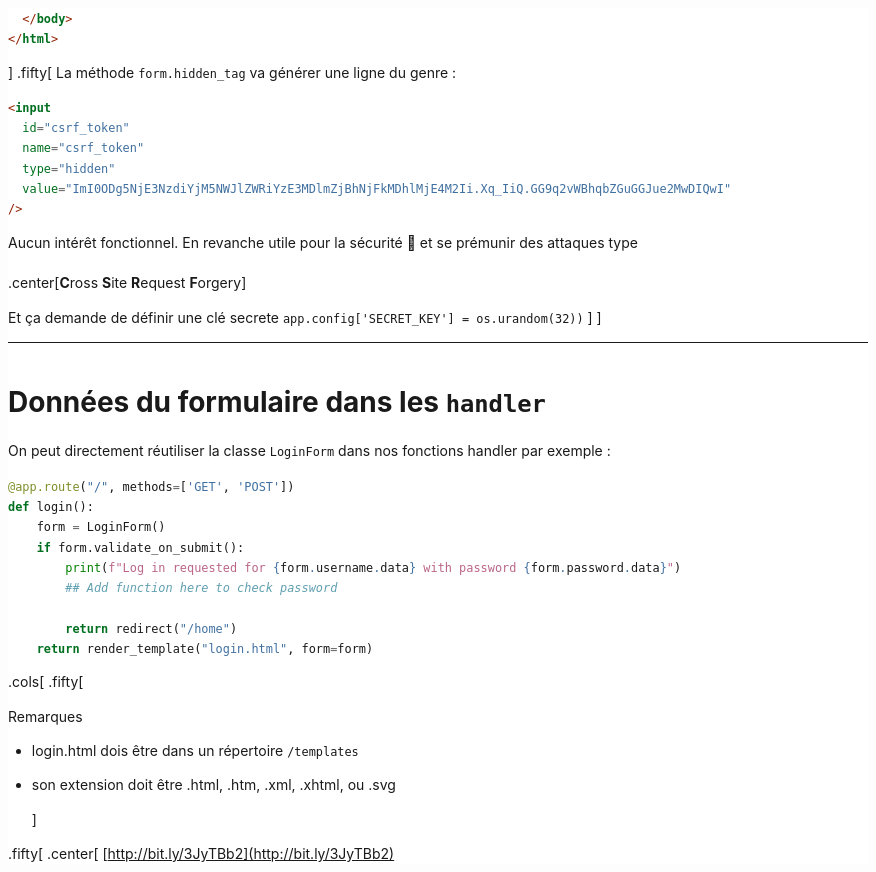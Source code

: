 ```html
  </body>
</html>
```

]
.fifty[
La méthode `form.hidden_tag` va générer une ligne du genre :

```html
<input
  id="csrf_token"
  name="csrf_token"
  type="hidden"
  value="ImI0ODg5NjE3NzdiYjM5NWJlZWRiYzE3MDlmZjBhNjFkMDhlMjE4M2Ii.Xq_IiQ.GG9q2vWBhqbZGuGGJue2MwDIQwI"
/>
```

Aucun intérêt fonctionnel. En revanche utile pour la sécurité 🚨 et se prémunir des attaques type
<br><br>
.center[**C**ross **S**ite **R**equest **F**orgery]

Et ça demande de définir une clé secrete
 `app.config['SECRET_KEY'] = os.urandom(32))`
]
]

---

# Données du formulaire dans les `handler`

On peut directement réutiliser la classe `LoginForm` dans nos fonctions handler par exemple :

```python
@app.route("/", methods=['GET', 'POST'])
def login():
    form = LoginForm()
    if form.validate_on_submit():
        print(f"Log in requested for {form.username.data} with password {form.password.data}")
        ## Add function here to check password

        return redirect("/home")
    return render_template("login.html", form=form)
```
.cols[
.fifty[

Remarques
- login.html dois être dans un répertoire `/templates`
- son extension doit être .html, .htm, .xml, .xhtml, ou .svg

  ]

.fifty[
.center[
[http://bit.ly/3JyTBb2](http://bit.ly/3JyTBb2)
